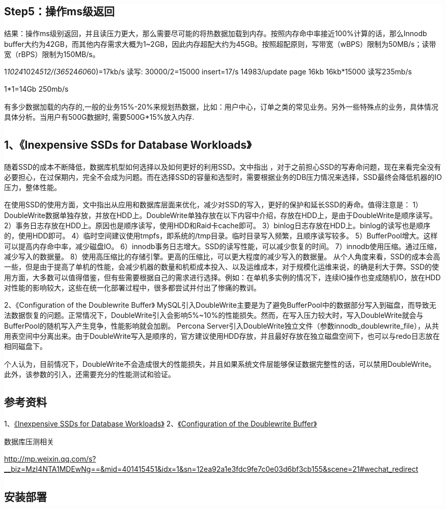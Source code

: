 ## Step5：操作ms级返回
结果：操作ms级别返回，并且读压力更大，那么需要尽可能的将热数据加载到内存。按照内存命中率接近100%计算的话，那么Innodb buffer大约为42GB，而其他内存需求大概为1~2GB，因此内存超配大约为45GB。按照超配原则，写带宽（wBPS）限制为50MB/s；读带宽（rBPS）限制为150MB/s。


 1*1024*1024*512/(365*24*60*60)=17kb/s
读写: 30000/2=15000
insert=17/s  14983/update  page 16kb 16kb*15000  读写235mb/s

1*1=14Gb  250mb/s



有多少数据加载的内存的,一般的业务15%-20%来规划热数据，比如：用户中心，订单之类的常见业务。另外一些特殊点的业务，具体情况具体分析。当用户有500G数据时, 需要500G*15%放入内存.


## 1、《Inexpensive SSDs for Database Workloads》
随着SSD的成本不断降低，数据库机型如何选择以及如何更好的利用SSD。文中指出
，对于之前担心SSD的写寿命问题，现在来看完全没有必要担心，在过保期内，完全不会成为问题。而在选择SSD的容量和选型时，需要根据业务的DB压力情况来选择，SSD最终会降低机器的IO压力，整体性能。
       
在使用SSD的使用方面，文中指出从应用和数据库层面来优化，减少对SSD的写入，更好的保护和延长SSD的寿命。值得注意是：
1）DoubleWrite数据单独存放，并放在HDD上。DoubleWrite单独存放在以下内容中介绍，存放在HDD上，是由于DoubleWrite是顺序读写。
2）事务日志存放在HDD上。原因也是顺序读写，使用HDD和Raid卡cache即可。
3）binlog日志存放在HDD上。binlog的读写也是顺序的，使用HDD即可。
4）临时空间建议使用tmpfs，即系统的/tmp目录。临时目录写入频繁，且顺序读写较多。
5）BufferPool增大。这样可以提高内存命中率，减少磁盘IO。
6）innodb事务日志增大。SSD的读写性能，可以减少恢复的时间。
7）innodb使用压缩。通过压缩，减少写入的数据量。
8）使用高压缩比的存储引擎。更高的压缩比，可以更大程度的减少写入的数据量。
从个人角度来看，SSD的成本会高一些，但是由于提高了单机的性能，会减少机器的数量和机柜成本投入、以及运维成本，对于规模化运维来说，的确是利大于弊。SSD的使用方面，大多数可以值得借鉴，但有些需要根据自己的需求进行选择。例如：在单机多实例的情况下，连续IO操作也变成随机IO，放在HDD对性能的影响较大，这些在统一化部署过程中，很多都尝试并付出了惨痛的教训。

2、《Configuration of the Doublewrite Buffer》
MySQL引入DoubleWrite主要是为了避免BufferPool中的数据部分写入到磁盘，而导致无法数据恢复的问题。正常情况下，DoubleWrite引入会影响5%~10%的性能损失。然而，在写入压力较大时，写入DoubleWrite就会与BufferPool的随机写入产生竞争，性能影响就会加剧。
Percona Server引入DoubleWrite独立文件（参数innodb_doublewrite_file），从共用表空间中分离出来。由于DoubleWrite写入是顺序的，官方建议使用HDD存放，并且最好存放在独立磁盘空间下，也可以与redo日志放在相同磁盘下。

个人认为，目前情况下，DoubleWrite不会造成很大的性能损失，并且如果系统文件层能够保证数据完整性的话，可以禁用DoubleWrite。此外，该参数的引入，还需要充分的性能测试和验证。

## 参考资料
1、[《Inexpensive SSDs for Database Workloads》](http://www.mysqlperformanceblog.com/2013/10/03/inexpensive-ssds-database-workloads/)
2、[《Configuration of the Doublewrite Buffer》](http://www.percona.com/doc/percona-server/5.5/performance/innodb_doublewrite_path.html?id=percona-server:features:percona_innodb_doublewrite_path)
 


数据库压测相关

http://mp.weixin.qq.com/s?__biz=MzI4NTA1MDEwNg==&mid=401415451&idx=1&sn=12ea92a1e3fdc9fe7c0e03d6bf3cb155&scene=21#wechat_redirect


## 安装部署
